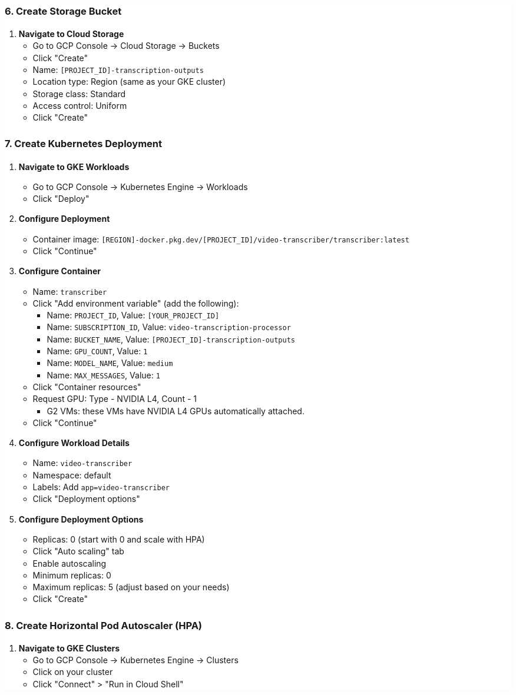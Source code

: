 ### 6. Create Storage Bucket

1. **Navigate to Cloud Storage**
   - Go to GCP Console → Cloud Storage → Buckets
   - Click "Create"
   - Name: `[PROJECT_ID]-transcription-outputs`
   - Location type: Region (same as your GKE cluster)
   - Storage class: Standard
   - Access control: Uniform
   - Click "Create"

### 7. Create Kubernetes Deployment

1. **Navigate to GKE Workloads**
   - Go to GCP Console → Kubernetes Engine → Workloads
   - Click "Deploy"

2. **Configure Deployment**
   - Container image: `[REGION]-docker.pkg.dev/[PROJECT_ID]/video-transcriber/transcriber:latest`
   - Click "Continue"

3. **Configure Container**
   - Name: `transcriber`
   - Click "Add environment variable" (add the following):
     - Name: `PROJECT_ID`, Value: `[YOUR_PROJECT_ID]`
     - Name: `SUBSCRIPTION_ID`, Value: `video-transcription-processor`
     - Name: `BUCKET_NAME`, Value: `[PROJECT_ID]-transcription-outputs`
     - Name: `GPU_COUNT`, Value: `1`
     - Name: `MODEL_NAME`, Value: `medium`
     - Name: `MAX_MESSAGES`, Value: `1`
   - Click "Container resources" 
   - Request GPU: Type - NVIDIA L4, Count - 1
      - G2 VMs: these VMs have NVIDIA L4 GPUs automatically attached.
   - Click "Continue" 

4. **Configure Workload Details**
   - Name: `video-transcriber`
   - Namespace: default
   - Labels: Add `app=video-transcriber`
   - Click "Deployment options"

5. **Configure Deployment Options**
   - Replicas: 0 (start with 0 and scale with HPA)
   - Click "Auto scaling" tab
   - Enable autoscaling
   - Minimum replicas: 0
   - Maximum replicas: 5 (adjust based on your needs)
   - Click "Create"

### 8. Create Horizontal Pod Autoscaler (HPA)

1. **Navigate to GKE Clusters**
   - Go to GCP Console → Kubernetes Engine → Clusters
   - Click on your cluster
   - Click "Connect" > "Run in Cloud Shell"
